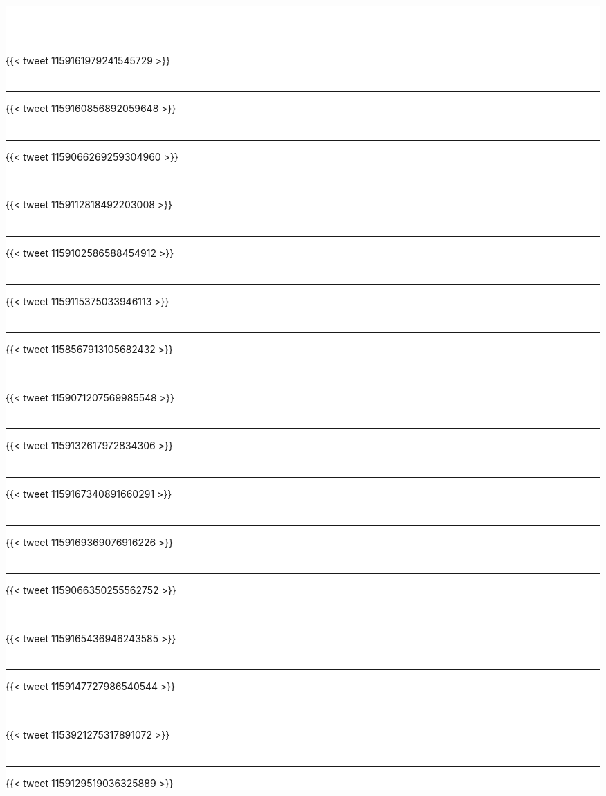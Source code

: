 <br>
<br>
<hr>
{{< tweet 1159161979241545729 >}}
<br>
<br>
<hr>
{{< tweet 1159160856892059648 >}}
<br>
<br>
<hr>
{{< tweet 1159066269259304960 >}}
<br>
<br>
<hr>
{{< tweet 1159112818492203008 >}}
<br>
<br>
<hr>
{{< tweet 1159102586588454912 >}}
<br>
<br>
<hr>
{{< tweet 1159115375033946113 >}}
<br>
<br>
<hr>
{{< tweet 1158567913105682432 >}}
<br>
<br>
<hr>
{{< tweet 1159071207569985548 >}}
<br>
<br>
<hr>
{{< tweet 1159132617972834306 >}}
<br>
<br>
<hr>
{{< tweet 1159167340891660291 >}}
<br>
<br>
<hr>
{{< tweet 1159169369076916226 >}}
<br>
<br>
<hr>
{{< tweet 1159066350255562752 >}}
<br>
<br>
<hr>
{{< tweet 1159165436946243585 >}}
<br>
<br>
<hr>
{{< tweet 1159147727986540544 >}}
<br>
<br>
<hr>
{{< tweet 1153921275317891072 >}}
<br>
<br>
<hr>
{{< tweet 1159129519036325889 >}}